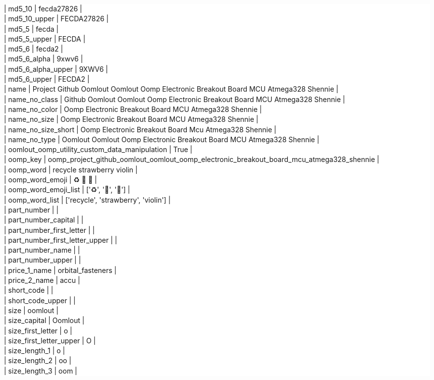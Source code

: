 | md5_10 | fecda27826 |  
| md5_10_upper | FECDA27826 |  
| md5_5 | fecda |  
| md5_5_upper | FECDA |  
| md5_6 | fecda2 |  
| md5_6_alpha | 9xwv6 |  
| md5_6_alpha_upper | 9XWV6 |  
| md5_6_upper | FECDA2 |  
| name | Project Github Oomlout Oomlout Oomp Electronic Breakout Board MCU Atmega328 Shennie |  
| name_no_class | Github Oomlout Oomlout Oomp Electronic Breakout Board MCU Atmega328 Shennie |  
| name_no_color | Oomp Electronic Breakout Board MCU Atmega328 Shennie |  
| name_no_size | Oomp Electronic Breakout Board MCU Atmega328 Shennie |  
| name_no_size_short | Oomp Electronic Breakout Board Mcu Atmega328 Shennie |  
| name_no_type | Oomlout Oomlout Oomp Electronic Breakout Board MCU Atmega328 Shennie |  
| oomlout_oomp_utility_custom_data_manipulation | True |  
| oomp_key | oomp_project_github_oomlout_oomlout_oomp_electronic_breakout_board_mcu_atmega328_shennie |  
| oomp_word | recycle strawberry violin |  
| oomp_word_emoji | :recycle: :strawberry: :violin: |  
| oomp_word_emoji_list | [':recycle:', ':strawberry:', ':violin:'] |  
| oomp_word_list | ['recycle', 'strawberry', 'violin'] |  
| part_number |  |  
| part_number_capital |  |  
| part_number_first_letter |  |  
| part_number_first_letter_upper |  |  
| part_number_name |  |  
| part_number_upper |  |  
| price_1_name | orbital_fasteners |  
| price_2_name | accu |  
| short_code |  |  
| short_code_upper |  |  
| size | oomlout |  
| size_capital | Oomlout |  
| size_first_letter | o |  
| size_first_letter_upper | O |  
| size_length_1 | o |  
| size_length_2 | oo |  
| size_length_3 | oom |  